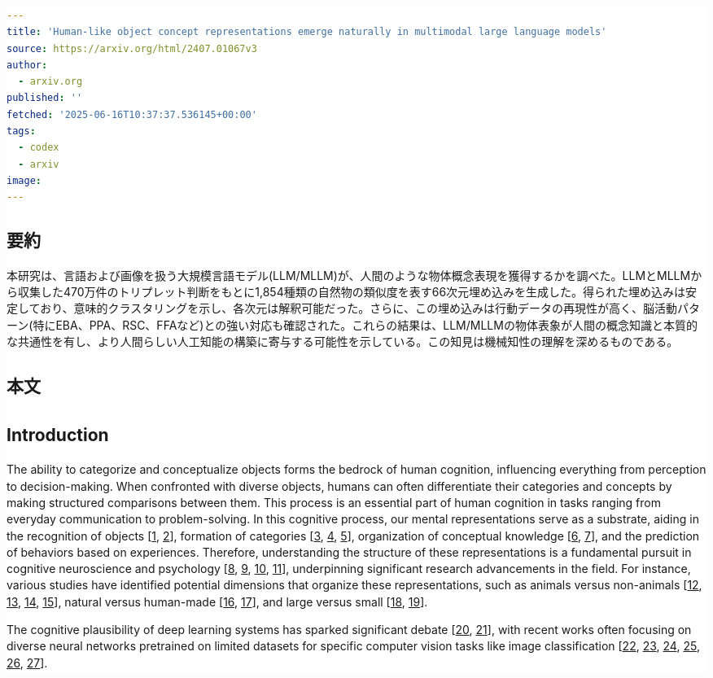 ```yaml
---
title: 'Human-like object concept representations emerge naturally in multimodal large language models'
source: https://arxiv.org/html/2407.01067v3
author:
  - arxiv.org
published: ''
fetched: '2025-06-16T10:37:37.536145+00:00'
tags:
  - codex
  - arxiv
image: 
---
```


## 要約
本研究は、言語および画像を扱う大規模言語モデル(LLM/MLLM)が、人間のような物体概念表現を獲得するかを調べた。LLMとMLLMから収集した470万件のトリプレット判断をもとに1,854種類の自然物の類似度を表す66次元埋め込みを生成した。得られた埋め込みは安定しており、意味的クラスタリングを示し、各次元は解釈可能だった。さらに、この埋め込みは行動データの再現性が高く、脳活動パターン(特にEBA、PPA、RSC、FFAなど)との強い対応も確認された。これらの結果は、LLM/MLLMの物体表象が人間の概念知識と本質的な共通性を有し、より人間らしい人工知能の構築に寄与する可能性を示している。この知見は機械知性の理解を深めるものである。


## 本文

Introduction
------------

The ability to categorize and conceptualize objects forms the bedrock of human cognition, influencing everything from perception to decision-making. When confronted with diverse objects, humans can often differentiate their categories and concepts by making structured comparisons between them. This process is an essential part of human cognition in tasks ranging from everyday communication to problem-solving. In this cognitive process, our mental representations serve as a substrate, aiding in the recognition of objects [[1](https://arxiv.org/html/2407.01067v3#bib.bib1), [2](https://arxiv.org/html/2407.01067v3#bib.bib2)], formation of categories [[3](https://arxiv.org/html/2407.01067v3#bib.bib3), [4](https://arxiv.org/html/2407.01067v3#bib.bib4), [5](https://arxiv.org/html/2407.01067v3#bib.bib5)], organization of conceptual knowledge [[6](https://arxiv.org/html/2407.01067v3#bib.bib6), [7](https://arxiv.org/html/2407.01067v3#bib.bib7)], and the prediction of behaviors based on experiences. Therefore, understanding the structure of these representations is a fundamental pursuit in cognitive neuroscience and psychology [[8](https://arxiv.org/html/2407.01067v3#bib.bib8), [9](https://arxiv.org/html/2407.01067v3#bib.bib9), [10](https://arxiv.org/html/2407.01067v3#bib.bib10), [11](https://arxiv.org/html/2407.01067v3#bib.bib11)], underpinning significant research advancements in the field. For instance, various studies have identified potential dimensions that organize these representations, such as animals versus non-animals [[12](https://arxiv.org/html/2407.01067v3#bib.bib12), [13](https://arxiv.org/html/2407.01067v3#bib.bib13), [14](https://arxiv.org/html/2407.01067v3#bib.bib14), [15](https://arxiv.org/html/2407.01067v3#bib.bib15)], natural versus human-made [[16](https://arxiv.org/html/2407.01067v3#bib.bib16), [17](https://arxiv.org/html/2407.01067v3#bib.bib17)], and large versus small [[18](https://arxiv.org/html/2407.01067v3#bib.bib18), [19](https://arxiv.org/html/2407.01067v3#bib.bib19)].

The cognitive plausibility of deep learning systems has sparked significant debate [[20](https://arxiv.org/html/2407.01067v3#bib.bib20), [21](https://arxiv.org/html/2407.01067v3#bib.bib21)], with recent works often focusing on diverse neural networks pretrained on limited datasets for specific computer vision tasks like image classification [[22](https://arxiv.org/html/2407.01067v3#bib.bib22), [23](https://arxiv.org/html/2407.01067v3#bib.bib23), [24](https://arxiv.org/html/2407.01067v3#bib.bib24), [25](https://arxiv.org/html/2407.01067v3#bib.bib25), [26](https://arxiv.org/html/2407.01067v3#bib.bib26), [27](https://arxiv.org/html/2407.01067v3#bib.bib27)].